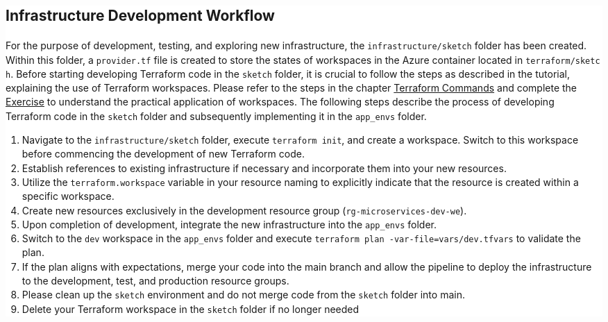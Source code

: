 ## Infrastructure Development Workflow

For the purpose of development, testing, and exploring new infrastructure, the `infrastructure/sketch` folder has been created. Within this folder, a `provider.tf` file is created to store the states of workspaces in the Azure container located in `terraform/sketch`. Before starting developing Terraform code in the `sketch` folder, it is crucial to follow the steps as described in the tutorial, explaining the use of Terraform workspaces. Please refer to the steps in the chapter [Terraform Commands](#3-terraform-commands) and complete the [Exercise](#4-exercise-create-an-app-using-a-terraform-workspace) to understand the practical application of workspaces. The following steps describe the process of developing Terraform code in the `sketch` folder and subsequently implementing it in the `app_envs` folder.

1. Navigate to the `infrastructure/sketch` folder, execute `terraform init`, and create a workspace. Switch to this workspace before commencing the development of new Terraform code.
2. Establish references to existing infrastructure if necessary and incorporate them into your new resources.
3. Utilize the `terraform.workspace` variable in your resource naming to explicitly indicate that the resource is created within a specific workspace.
4. Create new resources exclusively in the development resource group (`rg-microservices-dev-we`).
5. Upon completion of development, integrate the new infrastructure into the `app_envs` folder.
6. Switch to the `dev` workspace in the `app_envs` folder and execute `terraform plan -var-file=vars/dev.tfvars` to validate the plan.
7. If the plan aligns with expectations, merge your code into the main branch and allow the pipeline to deploy the infrastructure to the development, test, and production resource groups.
8. Please clean up the `sketch` environment and do not merge code from the `sketch` folder into main.
9. Delete your Terraform workspace in the `sketch` folder if no longer needed
